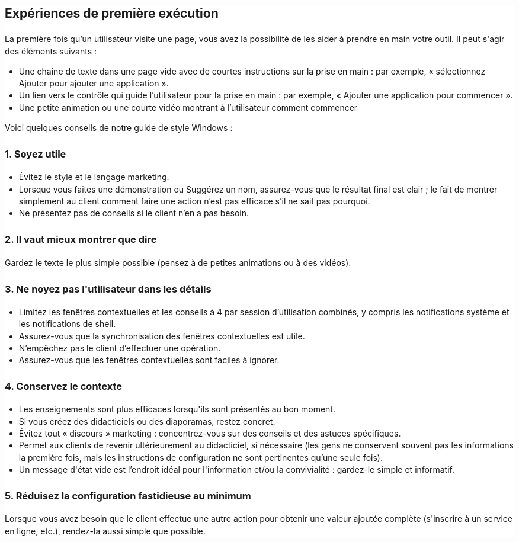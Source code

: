 ## <a name="first-run-experiences"></a>Expériences de première exécution

La première fois qu’un utilisateur visite une page, vous avez la possibilité de les aider à prendre en main votre outil. Il peut s'agir des éléments suivants :

- Une chaîne de texte dans une page vide avec de courtes instructions sur la prise en main : par exemple, « sélectionnez Ajouter pour ajouter une application ».
- Un lien vers le contrôle qui guide l’utilisateur pour la prise en main : par exemple, « Ajouter une application pour commencer ».
- Une petite animation ou une courte vidéo montrant à l’utilisateur comment commencer

Voici quelques conseils de notre guide de style Windows :

### <a name="1-be-helpful"></a>1. Soyez utile

- Évitez le style et le langage marketing.
- Lorsque vous faites une démonstration ou Suggérez un nom, assurez-vous que le résultat final est clair ; le fait de montrer simplement au client comment faire une action n’est pas efficace s’il ne sait pas pourquoi.
- Ne présentez pas de conseils si le client n’en a pas besoin.

### <a name="2-show-dont-tell"></a>2. Il vaut mieux montrer que dire

Gardez le texte le plus simple possible (pensez à de petites animations ou à des vidéos).

### <a name="3-dont-overwhelm"></a>3. Ne noyez pas l'utilisateur dans les détails

- Limitez les fenêtres contextuelles et les conseils à 4 par session d’utilisation combinés, y compris les notifications système et les notifications de shell.
- Assurez-vous que la synchronisation des fenêtres contextuelles est utile.
- N’empêchez pas le client d’effectuer une opération.
- Assurez-vous que les fenêtres contextuelles sont faciles à ignorer.

### <a name="4-keep-it-contextual"></a>4. Conservez le contexte

- Les enseignements sont plus efficaces lorsqu'ils sont présentés au bon moment.
- Si vous créez des didacticiels ou des diaporamas, restez concret.
- Évitez tout « discours » marketing : concentrez-vous sur des conseils et des astuces spécifiques.
- Permet aux clients de revenir ultérieurement au didacticiel, si nécessaire (les gens ne conservent souvent pas les informations la première fois, mais les instructions de configuration ne sont pertinentes qu’une seule fois).
- Un message d'état vide est l’endroit idéal pour l'information et/ou la convivialité : gardez-le simple et informatif.

### <a name="5-minimize-painful-setup"></a>5. Réduisez la configuration fastidieuse au minimum

Lorsque vous avez besoin que le client effectue une autre action pour obtenir une valeur ajoutée complète (s'inscrire à un service en ligne, etc.), rendez-la aussi simple que possible.
